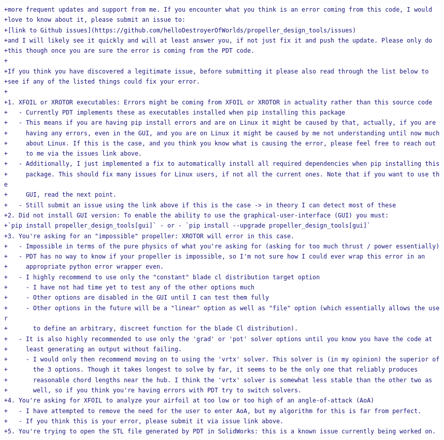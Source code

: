 ```diff
+more frequent updates and support from me. If you encounter what you think is an error coming from this code, I would
+love to know about it, please submit an issue to: 
+[link to Github issues](https://github.com/helloDestroyerOfWorlds/propeller_design_tools/issues)
+and I will likely see it quickly and will at least answer you, if not just fix it and push the update. Please only do 
+this though once you are sure the error is coming from the PDT code.
+
+If you think you have discovered a legitimate issue, before submitting it please also read through the list below to 
+see if any of the listed things could fix your error.
+
+1. XFOIL or XROTOR executables: Errors might be coming from XFOIL or XROTOR in actuality rather than this source code 
+   - Currently PDT implements these as executables installed when pip installing this package
+   - This means if you are having pip install errors and are on Linux it might be caused by that, actually, if you are 
+     having any errors, even in the GUI, and you are on Linux it might be caused by me not understanding until now much 
+     about Linux. If this is the case, and you think you know what is causing the error, please feel free to reach out 
+     to me via the issues link above.
+   - Additionally, I just implemented a fix to automatically install all required dependencies when pip installing this 
+     package. This should fix many issues for Linux users, if not all the current ones. Note that if you want to use the
+     GUI, read the next point.
+   - Still submit an issue using the link above if this is the case -> in theory I can detect most of these
+2. Did not install GUI version: To enable the ability to use the graphical-user-interface (GUI) you must:
+`pip install propeller_design_tools[gui]` - or - `pip install --upgrade propeller_design_tools[gui]`
+3. You're asking for an "impossible" propeller: XROTOR will error in this case.  
+   - Impossible in terms of the pure physics of what you're asking for (asking for too much thrust / power essentially)
+   - PDT has no way to know if your propeller is impossible, so I'm not sure how I could ever wrap this error in an 
+     appropriate python error wrapper even.
+   - I highly recommend to use only the "constant" blade cl distribution target option
+     - I have not had time yet to test any of the other options much
+     - Other options are disabled in the GUI until I can test them fully
+     - Other options in the future will be a "linear" option as well as "file" option (which essentially allows the user 
+       to define an arbitrary, discreet function for the blade Cl distribution).
+   - It is also highly recommended to use only the 'grad' or 'pot' solver options until you know you have the code at 
+     least generating an output without failing. 
+     - I would only then recommend moving on to using the 'vrtx' solver. This solver is (in my opinion) the superior of 
+       the 3 options. Though it takes longest to solve by far, it seems to be the only one that reliably produces 
+       reasonable chord lengths near the hub. I think the 'vrtx' solver is somewhat less stable than the other two as 
+       well, so if you think you're having errors with PDT try to switch solvers.
+4. You're asking for XFOIL to analyze your airfoil at too low or too high of an angle-of-attack (AoA)
+   - I have attempted to remove the need for the user to enter AoA, but my algorithm for this is far from perfect.
+   - If you think this is your error, please submit it via issue link above.
+5. You're trying to open the STL file generated by PDT in SolidWorks: this is a known issue currently being worked on.
```